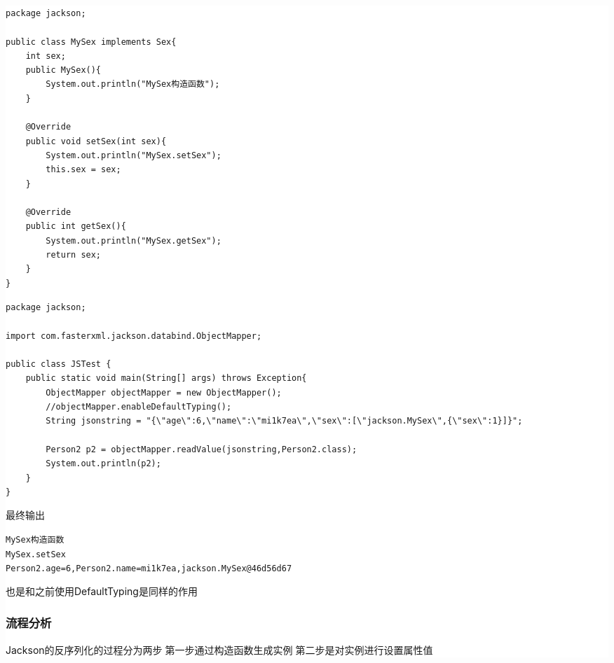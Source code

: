 ```plain
package jackson;

public class MySex implements Sex{
    int sex;
    public MySex(){
        System.out.println("MySex构造函数");
    }

    @Override
    public void setSex(int sex){
        System.out.println("MySex.setSex");
        this.sex = sex;
    }

    @Override
    public int getSex(){
        System.out.println("MySex.getSex");
        return sex;
    }
}
```

```plain
package jackson;

import com.fasterxml.jackson.databind.ObjectMapper;

public class JSTest {
    public static void main(String[] args) throws Exception{
        ObjectMapper objectMapper = new ObjectMapper();
        //objectMapper.enableDefaultTyping();
        String jsonstring = "{\"age\":6,\"name\":\"mi1k7ea\",\"sex\":[\"jackson.MySex\",{\"sex\":1}]}";

        Person2 p2 = objectMapper.readValue(jsonstring,Person2.class);
        System.out.println(p2);
    }
}
```

最终输出

```plain
MySex构造函数
MySex.setSex
Person2.age=6,Person2.name=mi1k7ea,jackson.MySex@46d56d67
```

也是和之前使用DefaultTyping是同样的作用

### 流程分析

Jackson的反序列化的过程分为两步 第一步通过构造函数生成实例 第二步是对实例进行设置属性值
